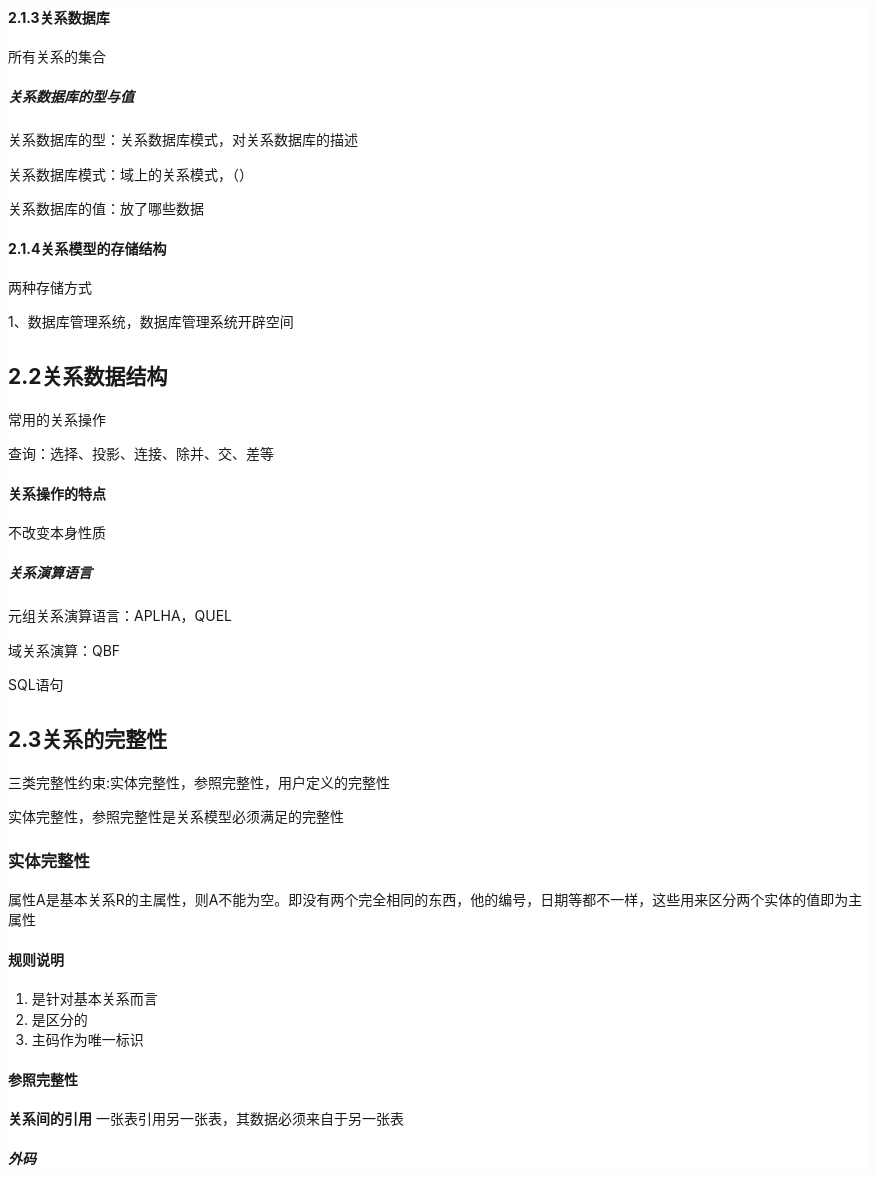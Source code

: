 #### 2.1.3关系数据库

所有关系的集合

##### 关系数据库的型与值

关系数据库的型：关系数据库模式，对关系数据库的描述

关系数据库模式：域上的关系模式，（）

关系数据库的值：放了哪些数据

#### 2.1.4关系模型的存储结构

两种存储方式

1、数据库管理系统，数据库管理系统开辟空间

## 2.2关系数据结构

常用的关系操作

查询：选择、投影、连接、除并、交、差等

#### 关系操作的特点

不改变本身性质

##### 关系演算语言

元组关系演算语言：APLHA，QUEL

域关系演算：QBF

SQL语句

## 2.3关系的完整性

三类完整性约束:实体完整性，参照完整性，用户定义的完整性

实体完整性，参照完整性是关系模型必须满足的完整性

### 实体完整性

属性A是基本关系R的主属性，则A不能为空。即没有两个完全相同的东西，他的编号，日期等都不一样，这些用来区分两个实体的值即为主属性

#### 规则说明

1.  是针对基本关系而言
2.  是区分的
3.  主码作为唯一标识

#### 参照完整性

**关系间的引用** 一张表引用另一张表，其数据必须来自于另一张表

##### 外码
